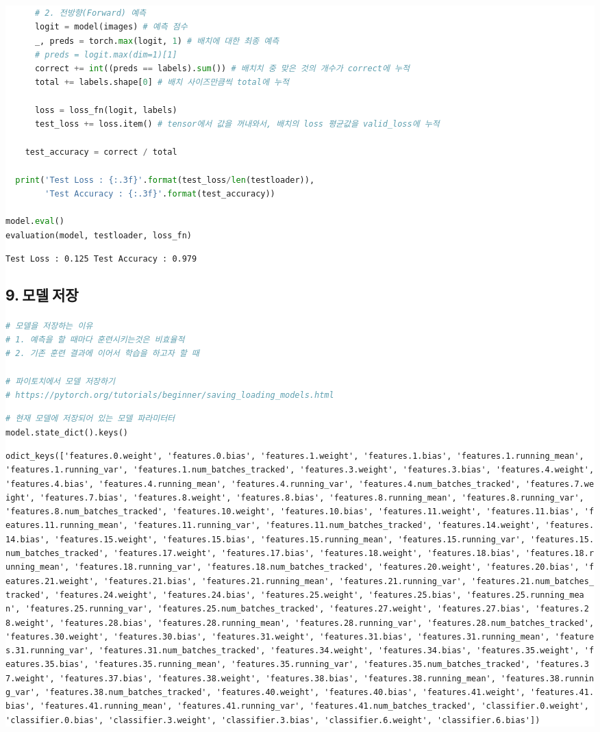 ```python
      # 2. 전방향(Forward) 예측
      logit = model(images) # 예측 점수
      _, preds = torch.max(logit, 1) # 배치에 대한 최종 예측
      # preds = logit.max(dim=1)[1] 
      correct += int((preds == labels).sum()) # 배치치 중 맞은 것의 개수가 correct에 누적
      total += labels.shape[0] # 배치 사이즈만큼씩 total에 누적

      loss = loss_fn(logit, labels)
      test_loss += loss.item() # tensor에서 값을 꺼내와서, 배치의 loss 평균값을 valid_loss에 누적

    test_accuracy = correct / total
   
  print('Test Loss : {:.3f}'.format(test_loss/len(testloader)), 
        'Test Accuracy : {:.3f}'.format(test_accuracy))

model.eval()
evaluation(model, testloader, loss_fn)  
```

    Test Loss : 0.125 Test Accuracy : 0.979
    

## 9. 모델 저장


```python
# 모델을 저장하는 이유
# 1. 예측을 할 때마다 훈련시키는것은 비효율적
# 2. 기존 훈련 결과에 이어서 학습을 하고자 할 때

# 파이토치에서 모델 저장하기
# https://pytorch.org/tutorials/beginner/saving_loading_models.html
```


```python
# 현재 모델에 저장되어 있는 모델 파라미터터
model.state_dict().keys()
```




    odict_keys(['features.0.weight', 'features.0.bias', 'features.1.weight', 'features.1.bias', 'features.1.running_mean', 'features.1.running_var', 'features.1.num_batches_tracked', 'features.3.weight', 'features.3.bias', 'features.4.weight', 'features.4.bias', 'features.4.running_mean', 'features.4.running_var', 'features.4.num_batches_tracked', 'features.7.weight', 'features.7.bias', 'features.8.weight', 'features.8.bias', 'features.8.running_mean', 'features.8.running_var', 'features.8.num_batches_tracked', 'features.10.weight', 'features.10.bias', 'features.11.weight', 'features.11.bias', 'features.11.running_mean', 'features.11.running_var', 'features.11.num_batches_tracked', 'features.14.weight', 'features.14.bias', 'features.15.weight', 'features.15.bias', 'features.15.running_mean', 'features.15.running_var', 'features.15.num_batches_tracked', 'features.17.weight', 'features.17.bias', 'features.18.weight', 'features.18.bias', 'features.18.running_mean', 'features.18.running_var', 'features.18.num_batches_tracked', 'features.20.weight', 'features.20.bias', 'features.21.weight', 'features.21.bias', 'features.21.running_mean', 'features.21.running_var', 'features.21.num_batches_tracked', 'features.24.weight', 'features.24.bias', 'features.25.weight', 'features.25.bias', 'features.25.running_mean', 'features.25.running_var', 'features.25.num_batches_tracked', 'features.27.weight', 'features.27.bias', 'features.28.weight', 'features.28.bias', 'features.28.running_mean', 'features.28.running_var', 'features.28.num_batches_tracked', 'features.30.weight', 'features.30.bias', 'features.31.weight', 'features.31.bias', 'features.31.running_mean', 'features.31.running_var', 'features.31.num_batches_tracked', 'features.34.weight', 'features.34.bias', 'features.35.weight', 'features.35.bias', 'features.35.running_mean', 'features.35.running_var', 'features.35.num_batches_tracked', 'features.37.weight', 'features.37.bias', 'features.38.weight', 'features.38.bias', 'features.38.running_mean', 'features.38.running_var', 'features.38.num_batches_tracked', 'features.40.weight', 'features.40.bias', 'features.41.weight', 'features.41.bias', 'features.41.running_mean', 'features.41.running_var', 'features.41.num_batches_tracked', 'classifier.0.weight', 'classifier.0.bias', 'classifier.3.weight', 'classifier.3.bias', 'classifier.6.weight', 'classifier.6.bias'])
